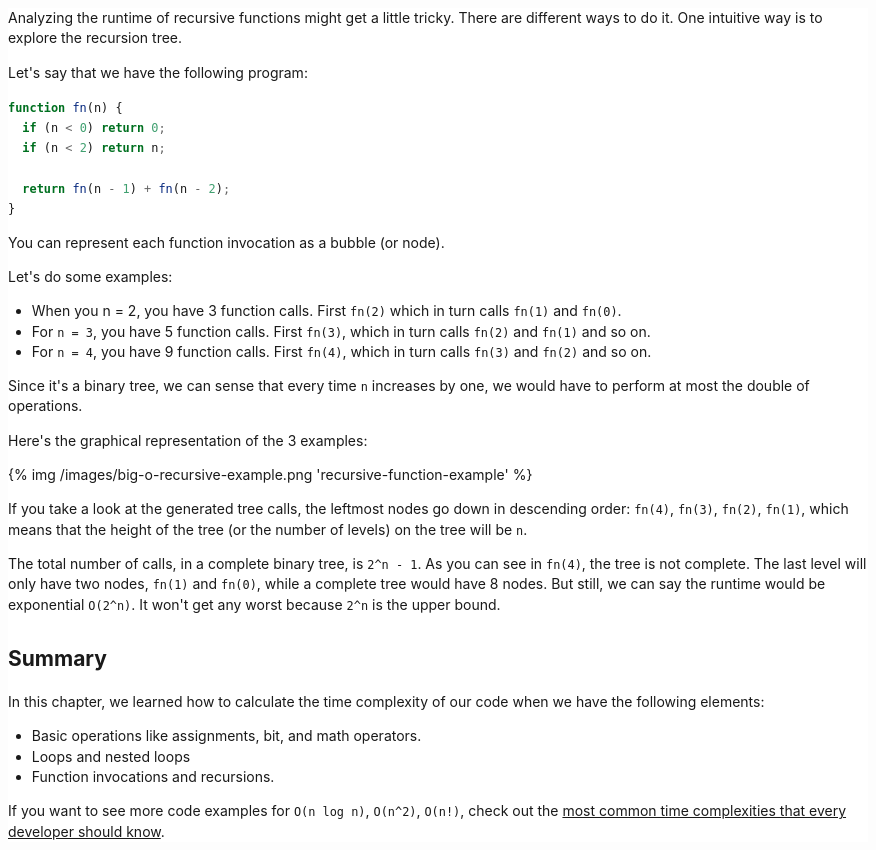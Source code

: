 Analyzing the runtime of recursive functions might get a little tricky. There are different ways to do it. One intuitive way is to explore the recursion tree.

Let's say that we have the following program:

```js
function fn(n) {
  if (n < 0) return 0;
  if (n < 2) return n;

  return fn(n - 1) + fn(n - 2);
}
```

You can represent each function invocation as a bubble (or node).

Let's do some examples:
- When you n = 2, you have 3 function calls. First `fn(2)` which in turn calls `fn(1)` and `fn(0)`.
- For `n = 3`, you have 5 function calls. First `fn(3)`, which in turn calls `fn(2)` and `fn(1)` and so on.
- For `n = 4`, you have 9 function calls. First `fn(4)`, which in turn calls `fn(3)` and `fn(2)` and so on.

Since it's a binary tree, we can sense that every time `n` increases by one, we would have to perform at most the double of operations.

Here's the graphical representation of the 3 examples:


{% img /images/big-o-recursive-example.png 'recursive-function-example' %}


If you take a look at the generated tree calls, the leftmost nodes go down in descending order: `fn(4)`, `fn(3)`, `fn(2)`, `fn(1)`, which means that the height of the tree (or the number of levels) on the tree will be `n`.

The total number of calls, in a complete binary tree, is `2^n - 1`. As you can see in `fn(4)`, the tree is not complete. The last level will only have two nodes, `fn(1)` and `fn(0)`, while a complete tree would have 8 nodes. But still, we can say the runtime would be exponential `O(2^n)`. It won't get any worst because `2^n` is the upper bound.

## Summary

In this chapter, we learned how to calculate the time complexity of our code when we have the following elements:
- Basic operations like assignments, bit, and math operators.
- Loops and nested loops
- Function invocations and recursions.

If you want to see more code examples for `O(n log n)`, `O(n^2)`, `O(n!)`, check out the [most common time complexities that every developer should know](/most-popular-algorithms-time-complexity-every-programmer-should-know-free-online-tutorial-course).



